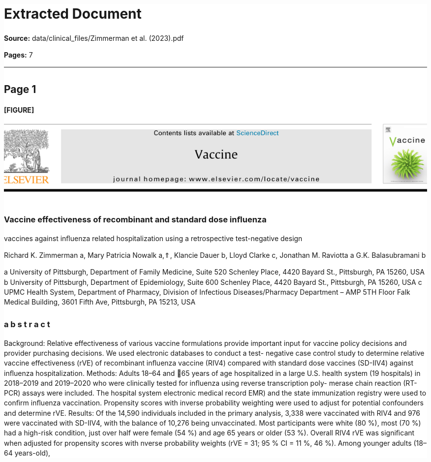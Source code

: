 # Extracted Document

**Source:** data/clinical_files/Zimmerman et al. (2023).pdf

**Pages:** 7

---


## Page 1


**[FIGURE]**

![Figure from page 1](figures/figure_p1_7ff31430.png)


### Vaccine effectiveness of recombinant and standard dose inﬂuenza
vaccines against inﬂuenza related hospitalization using a retrospective
test-negative design

Richard K. Zimmerman a, Mary Patricia Nowalk a,⇑, Klancie Dauer b, Lloyd Clarke c, Jonathan M. Raviotta a
G.K. Balasubramani b

a University of Pittsburgh, Department of Family Medicine, Suite 520 Schenley Place, 4420 Bayard St., Pittsburgh, PA 15260, USA
b University of Pittsburgh, Department of Epidemiology, Suite 600 Schenley Place, 4420 Bayard St., Pittsburgh, PA 15260, USA
c UPMC Health System, Department of Pharmacy, Division of Infectious Diseases/Pharmacy Department – AMP 5TH Floor Falk Medical Building, 3601 Fifth Ave, Pittsburgh, PA
15213, USA


### a b s t r a c t

Background: Relative effectiveness of various vaccine formulations provide important input for vaccine
policy decisions and provider purchasing decisions. We used electronic databases to conduct a test-
negative case control study to determine relative vaccine effectiveness (rVE) of recombinant inﬂuenza
vaccine (RIV4) compared with standard dose vaccines (SD-IIV4) against inﬂuenza hospitalization.
Methods: Adults 18–64 and 65 years of age hospitalized in a large U.S. health system (19 hospitals) in
2018–2019 and 2019–2020 who were clinically tested for inﬂuenza using reverse transcription poly-
merase chain reaction (RT-PCR) assays were included. The hospital system electronic medical record
EMR) and the state immunization registry were used to conﬁrm inﬂuenza vaccination. Propensity scores
with inverse probability weighting were used to adjust for potential confounders and determine rVE.
Results: Of the 14,590 individuals included in the primary analysis, 3,338 were vaccinated with RIV4 and
976 were vaccinated with SD-IIV4, with the balance of 10,276 being unvaccinated. Most participants
were white (80 %), most (70 %) had a high-risk condition, just over half were female (54 %) and age
65 years or older (53 %). Overall RIV4 rVE was signiﬁcant when adjusted for propensity scores with
nverse probability weights (rVE = 31; 95 % CI = 11 %, 46 %). Among younger adults (18–64 years-old),